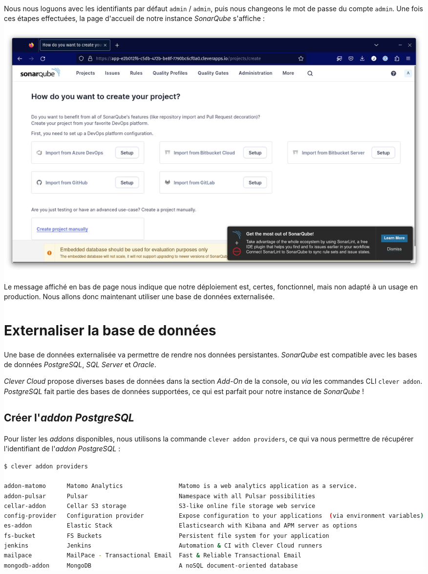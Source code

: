 Nous nous loguons avec les identifiants par défaut `admin` / `admin`, puis nous changeons le mot de passe du compte `admin`.
Une fois ces étapes effectuées, la page d'accueil de notre instance _SonarQube_ s'affiche&nbsp;:

![Notre instance de _SonarQube_ fonctionnelle](/assets/2023-11-02-deploy-sonarqube-on-clever-cloud/sonarqube-empty.png)

Le message affiché en bas de page nous indique que notre déploiement est, certes, fonctionnel, mais non adapté à un usage en production. Nous allons donc maintenant utiliser une base de données externalisée.

# Externaliser la base de données

Une base de données externalisée va permettre de rendre nos données persistantes.
_SonarQube_ est compatible avec les bases de données _PostgreSQL_, _SQL Server_ et _Oracle_.

_Clever Cloud_ propose diverses bases de données dans la section _Add-On_ de la console, ou _via_ les commandes CLI `clever addon`. _PostgreSQL_ fait partie des bases de données supportées, ce qui est parfait pour notre instance de _SonarQube_&nbsp;!

## Créer l'_addon_ _PostgreSQL_

Pour lister les _addons_ disponibles, nous utilisons la commande `clever addon providers`, ce qui va nous permettre de récupérer l'identifiant de l'_addon_ _PostgreSQL_&nbsp;:

```bash
$ clever addon providers

addon-matomo      Matomo Analytics                Matomo is a web analytics application as a service.
addon-pulsar      Pulsar                          Namespace with all Pulsar possibilities
cellar-addon      Cellar S3 storage               S3-like online file storage web service
config-provider   Configuration provider          Expose configuration to your applications  (via environment variables)
es-addon          Elastic Stack                   Elasticsearch with Kibana and APM server as options
fs-bucket         FS Buckets                      Persistent file system for your application
jenkins           Jenkins                         Automation & CI with Clever Cloud runners
mailpace          MailPace - Transactional Email  Fast & Reliable Transactional Email
mongodb-addon     MongoDB                         A noSQL document-oriented database
```